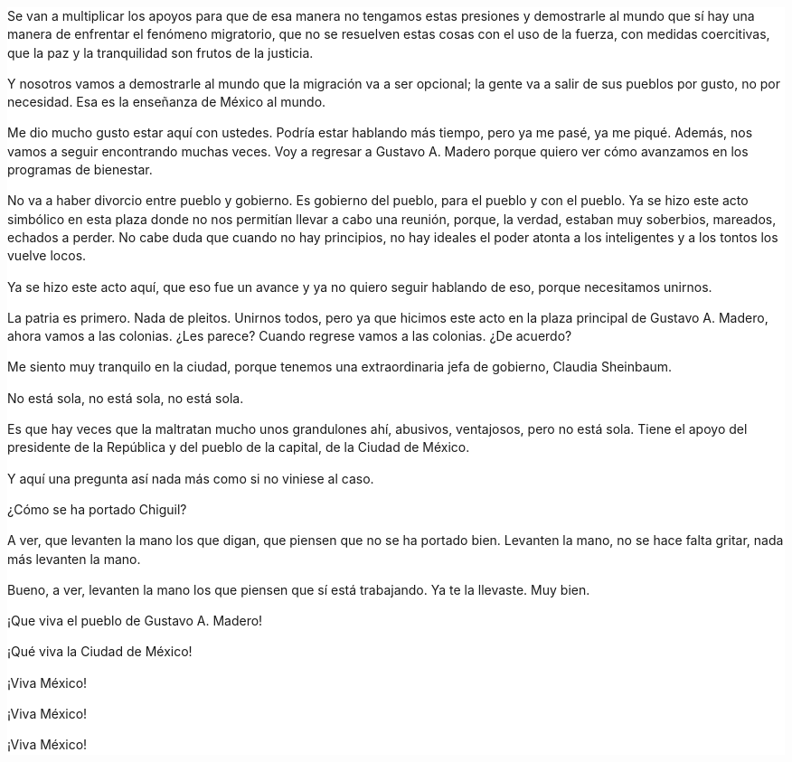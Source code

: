 Se van a multiplicar los apoyos para que de esa manera no tengamos estas
presiones y demostrarle al mundo que sí hay una manera de enfrentar el
fenómeno migratorio, que no se resuelven estas cosas con el uso de la fuerza,
con medidas coercitivas, que la paz y la tranquilidad son frutos de la
justicia.

Y nosotros vamos a demostrarle al mundo que la migración va a ser opcional; la
gente va a salir de sus pueblos por gusto, no por necesidad. Esa es la
enseñanza de México al mundo.

Me dio mucho gusto estar aquí con ustedes. Podría estar hablando más tiempo,
pero ya me pasé, ya me piqué. Además, nos vamos a seguir encontrando muchas
veces. Voy a regresar a Gustavo A. Madero porque quiero ver cómo avanzamos en
los programas de bienestar.

No va a haber divorcio entre pueblo y gobierno. Es gobierno del pueblo, para
el pueblo y con el pueblo. Ya se hizo este acto simbólico en esta plaza donde
no nos permitían llevar a cabo una reunión, porque, la verdad, estaban muy
soberbios, mareados, echados a perder. No cabe duda que cuando no hay
principios, no hay ideales el poder atonta a los inteligentes y a los tontos
los vuelve locos.

Ya se hizo este acto aquí, que eso fue un avance y ya no quiero seguir
hablando de eso, porque necesitamos unirnos.

La patria es primero. Nada de pleitos. Unirnos todos, pero ya que hicimos este
acto en la plaza principal de Gustavo A. Madero, ahora vamos a las colonias.
¿Les parece? Cuando regrese vamos a las colonias. ¿De acuerdo?

Me siento muy tranquilo en la ciudad, porque tenemos una extraordinaria jefa
de gobierno, Claudia Sheinbaum.

No está sola, no está sola, no está sola.

Es que hay veces que la maltratan mucho unos grandulones ahí, abusivos,
ventajosos, pero no está sola. Tiene el apoyo del presidente de la República y
del pueblo de la capital, de la Ciudad de México.

Y aquí una pregunta así nada más como si no viniese al caso.

¿Cómo se ha portado Chiguil?

A ver, que levanten la mano los que digan, que piensen que no se ha portado
bien. Levanten la mano, no se hace falta gritar, nada más levanten la mano.

Bueno, a ver, levanten la mano los que piensen que sí está trabajando. Ya te
la llevaste. Muy bien.

¡Que viva el pueblo de Gustavo A. Madero!

¡Qué viva la Ciudad de México!

¡Viva México!

¡Viva México!

¡Viva México!

